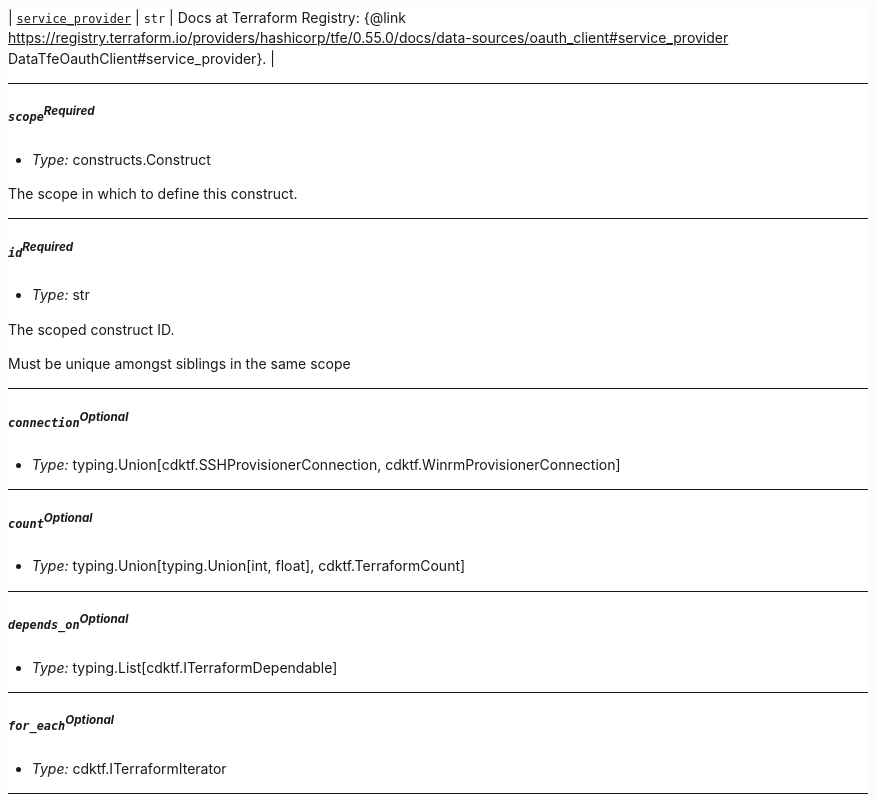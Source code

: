 | <code><a href="#@cdktf/provider-tfe.dataTfeOauthClient.DataTfeOauthClient.Initializer.parameter.serviceProvider">service_provider</a></code> | <code>str</code> | Docs at Terraform Registry: {@link https://registry.terraform.io/providers/hashicorp/tfe/0.55.0/docs/data-sources/oauth_client#service_provider DataTfeOauthClient#service_provider}. |

---

##### `scope`<sup>Required</sup> <a name="scope" id="@cdktf/provider-tfe.dataTfeOauthClient.DataTfeOauthClient.Initializer.parameter.scope"></a>

- *Type:* constructs.Construct

The scope in which to define this construct.

---

##### `id`<sup>Required</sup> <a name="id" id="@cdktf/provider-tfe.dataTfeOauthClient.DataTfeOauthClient.Initializer.parameter.id"></a>

- *Type:* str

The scoped construct ID.

Must be unique amongst siblings in the same scope

---

##### `connection`<sup>Optional</sup> <a name="connection" id="@cdktf/provider-tfe.dataTfeOauthClient.DataTfeOauthClient.Initializer.parameter.connection"></a>

- *Type:* typing.Union[cdktf.SSHProvisionerConnection, cdktf.WinrmProvisionerConnection]

---

##### `count`<sup>Optional</sup> <a name="count" id="@cdktf/provider-tfe.dataTfeOauthClient.DataTfeOauthClient.Initializer.parameter.count"></a>

- *Type:* typing.Union[typing.Union[int, float], cdktf.TerraformCount]

---

##### `depends_on`<sup>Optional</sup> <a name="depends_on" id="@cdktf/provider-tfe.dataTfeOauthClient.DataTfeOauthClient.Initializer.parameter.dependsOn"></a>

- *Type:* typing.List[cdktf.ITerraformDependable]

---

##### `for_each`<sup>Optional</sup> <a name="for_each" id="@cdktf/provider-tfe.dataTfeOauthClient.DataTfeOauthClient.Initializer.parameter.forEach"></a>

- *Type:* cdktf.ITerraformIterator

---
